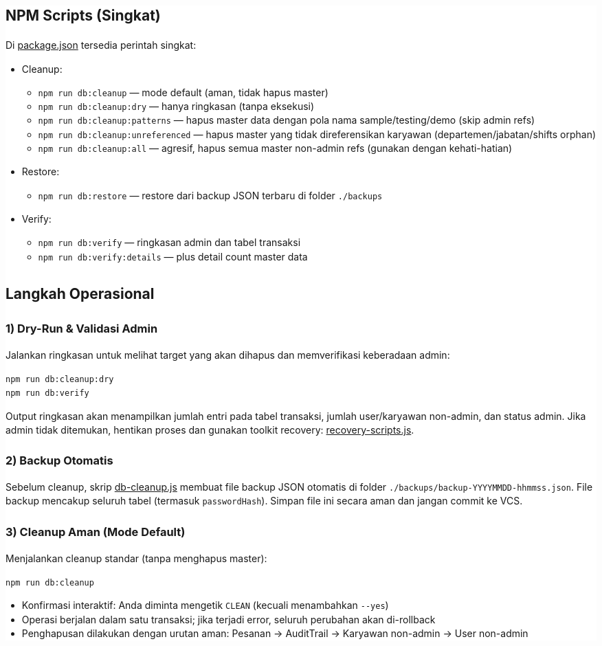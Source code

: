 ## NPM Scripts (Singkat)

Di [package.json](package.json:1) tersedia perintah singkat:

- Cleanup:
  - `npm run db:cleanup` — mode default (aman, tidak hapus master)
  - `npm run db:cleanup:dry` — hanya ringkasan (tanpa eksekusi)
  - `npm run db:cleanup:patterns` — hapus master data dengan pola nama sample/testing/demo (skip admin refs)
  - `npm run db:cleanup:unreferenced` — hapus master yang tidak direferensikan karyawan (departemen/jabatan/shifts orphan)
  - `npm run db:cleanup:all` — agresif, hapus semua master non-admin refs (gunakan dengan kehati-hatian)

- Restore:
  - `npm run db:restore` — restore dari backup JSON terbaru di folder `./backups`

- Verify:
  - `npm run db:verify` — ringkasan admin dan tabel transaksi
  - `npm run db:verify:details` — plus detail count master data

## Langkah Operasional

### 1) Dry-Run & Validasi Admin

Jalankan ringkasan untuk melihat target yang akan dihapus dan memverifikasi keberadaan admin:

```bash
npm run db:cleanup:dry
npm run db:verify
```

Output ringkasan akan menampilkan jumlah entri pada tabel transaksi, jumlah user/karyawan non-admin, dan status admin. Jika admin tidak ditemukan, hentikan proses dan gunakan toolkit recovery: [recovery-scripts.js](recovery-scripts.js:1).

### 2) Backup Otomatis

Sebelum cleanup, skrip [db-cleanup.js](scripts/db-tools/db-cleanup.js:1) membuat file backup JSON otomatis di folder `./backups/backup-YYYYMMDD-hhmmss.json`. File backup mencakup seluruh tabel (termasuk `passwordHash`). Simpan file ini secara aman dan jangan commit ke VCS.

### 3) Cleanup Aman (Mode Default)

Menjalankan cleanup standar (tanpa menghapus master):

```bash
npm run db:cleanup
```

- Konfirmasi interaktif: Anda diminta mengetik `CLEAN` (kecuali menambahkan `--yes`)
- Operasi berjalan dalam satu transaksi; jika terjadi error, seluruh perubahan akan di-rollback
- Penghapusan dilakukan dengan urutan aman: Pesanan → AuditTrail → Karyawan non-admin → User non-admin
